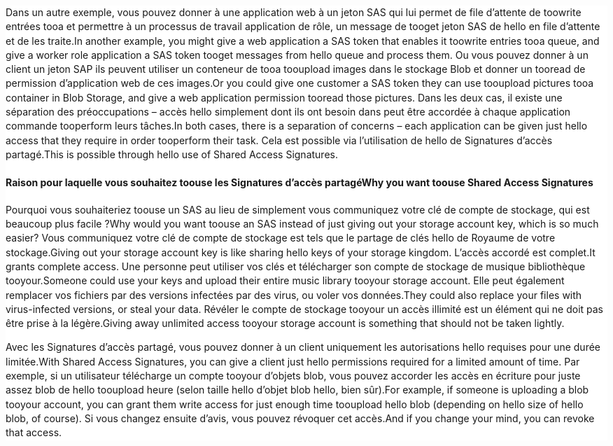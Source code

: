 <span data-ttu-id="1e1dc-275">Dans un autre exemple, vous pouvez donner à une application web à un jeton SAS qui lui permet de file d’attente de toowrite entrées tooa et permettre à un processus de travail application de rôle, un message de tooget jeton SAS de hello en file d’attente et de les traite.</span><span class="sxs-lookup"><span data-stu-id="1e1dc-275">In another example, you might give a web application a SAS token that enables it toowrite entries tooa queue, and give a worker role application a SAS token tooget messages from hello queue and process them.</span></span> <span data-ttu-id="1e1dc-276">Ou vous pouvez donner à un client un jeton SAP ils peuvent utiliser un conteneur de tooa tooupload images dans le stockage Blob et donner un tooread de permission d’application web de ces images.</span><span class="sxs-lookup"><span data-stu-id="1e1dc-276">Or you could give one customer a SAS token they can use tooupload pictures tooa container in Blob Storage, and give a web application permission tooread those pictures.</span></span> <span data-ttu-id="1e1dc-277">Dans les deux cas, il existe une séparation des préoccupations – accès hello simplement dont ils ont besoin dans peut être accordée à chaque application commande tooperform leurs tâches.</span><span class="sxs-lookup"><span data-stu-id="1e1dc-277">In both cases, there is a separation of concerns – each application can be given just hello access that they require in order tooperform their task.</span></span> <span data-ttu-id="1e1dc-278">Cela est possible via l’utilisation de hello de Signatures d’accès partagé.</span><span class="sxs-lookup"><span data-stu-id="1e1dc-278">This is possible through hello use of Shared Access Signatures.</span></span>

#### <a name="why-you-want-toouse-shared-access-signatures"></a><span data-ttu-id="1e1dc-279">Raison pour laquelle vous souhaitez toouse les Signatures d’accès partagé</span><span class="sxs-lookup"><span data-stu-id="1e1dc-279">Why you want toouse Shared Access Signatures</span></span>
<span data-ttu-id="1e1dc-280">Pourquoi vous souhaiteriez toouse un SAS au lieu de simplement vous communiquez votre clé de compte de stockage, qui est beaucoup plus facile ?</span><span class="sxs-lookup"><span data-stu-id="1e1dc-280">Why would you want toouse an SAS instead of just giving out your storage account key, which is so much easier?</span></span> <span data-ttu-id="1e1dc-281">Vous communiquez votre clé de compte de stockage est tels que le partage de clés hello de Royaume de votre stockage.</span><span class="sxs-lookup"><span data-stu-id="1e1dc-281">Giving out your storage account key is like sharing hello keys of your storage kingdom.</span></span> <span data-ttu-id="1e1dc-282">L’accès accordé est complet.</span><span class="sxs-lookup"><span data-stu-id="1e1dc-282">It grants complete access.</span></span> <span data-ttu-id="1e1dc-283">Une personne peut utiliser vos clés et télécharger son compte de stockage de musique bibliothèque tooyour.</span><span class="sxs-lookup"><span data-stu-id="1e1dc-283">Someone could use your keys and upload their entire music library tooyour storage account.</span></span> <span data-ttu-id="1e1dc-284">Elle peut également remplacer vos fichiers par des versions infectées par des virus, ou voler vos données.</span><span class="sxs-lookup"><span data-stu-id="1e1dc-284">They could also replace your files with virus-infected versions, or steal your data.</span></span> <span data-ttu-id="1e1dc-285">Révéler le compte de stockage tooyour un accès illimité est un élément qui ne doit pas être prise à la légère.</span><span class="sxs-lookup"><span data-stu-id="1e1dc-285">Giving away unlimited access tooyour storage account is something that should not be taken lightly.</span></span>

<span data-ttu-id="1e1dc-286">Avec les Signatures d’accès partagé, vous pouvez donner à un client uniquement les autorisations hello requises pour une durée limitée.</span><span class="sxs-lookup"><span data-stu-id="1e1dc-286">With Shared Access Signatures, you can give a client just hello permissions required for a limited amount of time.</span></span> <span data-ttu-id="1e1dc-287">Par exemple, si un utilisateur télécharge un compte tooyour d’objets blob, vous pouvez accorder les accès en écriture pour juste assez blob de hello tooupload heure (selon taille hello d’objet blob hello, bien sûr).</span><span class="sxs-lookup"><span data-stu-id="1e1dc-287">For example, if someone is uploading a blob tooyour account, you can grant them write access for just enough time tooupload hello blob (depending on hello size of hello blob, of course).</span></span> <span data-ttu-id="1e1dc-288">Si vous changez ensuite d’avis, vous pouvez révoquer cet accès.</span><span class="sxs-lookup"><span data-stu-id="1e1dc-288">And if you change your mind, you can revoke that access.</span></span>
